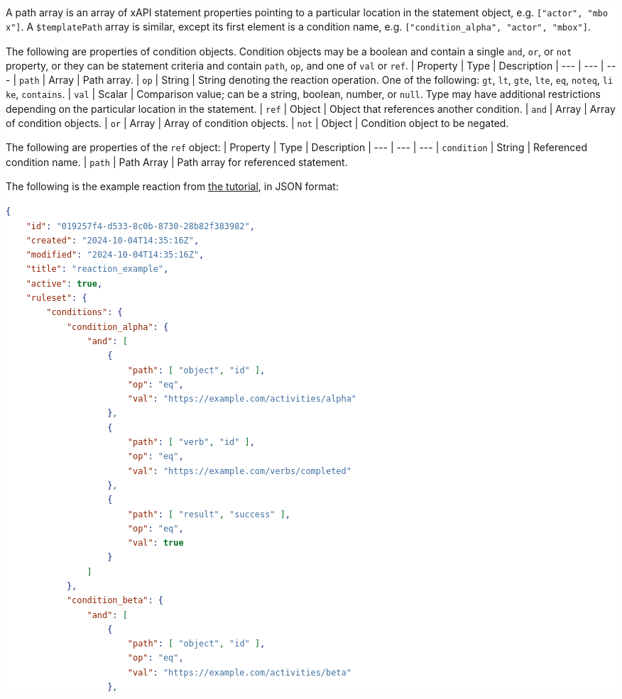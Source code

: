 A path array is an array of xAPI statement properties pointing to a particular location in the statement object, e.g. `["actor", "mbox"]`. A `$templatePath` array is similar, except its first element is a condition name, e.g. `["condition_alpha", "actor", "mbox"]`.

The following are properties of condition objects. Condition objects may be a boolean and contain a single `and`, `or`, or `not` property, or they can be statement criteria and contain `path`, `op`, and one of `val` or `ref`.
| Property | Type   | Description
| ---      | ---    | ---
| `path`   | Array  | Path array.
| `op`     | String | String denoting the reaction operation. One of the following: `gt`, `lt`, `gte`, `lte`, `eq`, `noteq`, `like`, `contains`.
| `val`    | Scalar | Comparison value; can be a string, boolean, number, or `null`. Type may have additional restrictions depending on the particular location in the statement.
| `ref`    | Object | Object that references another condition.
| `and`    | Array  | Array of condition objects.
| `or`     | Array  | Array of condition objects.
| `not`    | Object | Condition object to be negated.

The following are properties of the `ref` object:
| Property    | Type       | Description
| ---         | ---        | ---
| `condition` | String     | Referenced condition name.
| `path`      | Path Array | Path array for referenced statement.

The following is the example reaction from [the tutorial](reactions.md), in JSON format:
```json
{
    "id": "019257f4-d533-8c0b-8730-28b82f383982",
    "created": "2024-10-04T14:35:16Z",
    "modified": "2024-10-04T14:35:16Z",
    "title": "reaction_example",
    "active": true,
    "ruleset": {
        "conditions": {
            "condition_alpha": {
                "and": [
                    {
                        "path": [ "object", "id" ],
                        "op": "eq",
                        "val": "https://example.com/activities/alpha"
                    },
                    {
                        "path": [ "verb", "id" ],
                        "op": "eq",
                        "val": "https://example.com/verbs/completed"
                    },
                    {
                        "path": [ "result", "success" ],
                        "op": "eq",
                        "val": true
                    }
                ]
            },
            "condition_beta": {
                "and": [
                    {
                        "path": [ "object", "id" ],
                        "op": "eq",
                        "val": "https://example.com/activities/beta"
                    },
```